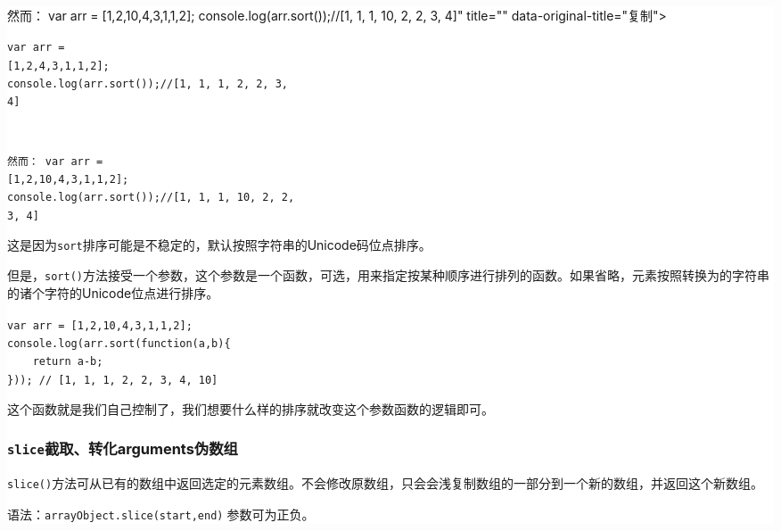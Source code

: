 然而：
var arr = [1,2,10,4,3,1,1,2];
console.log(arr.sort());//[1, 1, 1, 10, 2, 2, 3, 4]" title="" data-original-title="复制"></span>
      <span type="button" class="saveToNote code-tool" data-toggle="tooltip" data-placement="top" title="" data-original-title="放进笔记"></span>
      </div>
      </div><pre class="hljs lsl"><code>var arr = [<span class="hljs-number">1</span>,<span class="hljs-number">2</span>,<span class="hljs-number">4</span>,<span class="hljs-number">3</span>,<span class="hljs-number">1</span>,<span class="hljs-number">1</span>,<span class="hljs-number">2</span>];
console.log(arr.sort());<span class="hljs-comment">//[1, 1, 1, 2, 2, 3, 4]</span>

然而：
var arr = [<span class="hljs-number">1</span>,<span class="hljs-number">2</span>,<span class="hljs-number">10</span>,<span class="hljs-number">4</span>,<span class="hljs-number">3</span>,<span class="hljs-number">1</span>,<span class="hljs-number">1</span>,<span class="hljs-number">2</span>];
console.log(arr.sort());<span class="hljs-comment">//[1, 1, 1, 10, 2, 2, 3, 4]</span></code></pre>
<p>这是因为<code>sort</code>排序可能是不稳定的，默认按照字符串的Unicode码位点排序。</p>
<p>但是，<code>sort()</code>方法接受一个参数，这个参数是一个函数，可选，用来指定按某种顺序进行排列的函数。如果省略，元素按照转换为的字符串的诸个字符的Unicode位点进行排序。</p>
<div class="widget-codetool" style="display:none;">
      <div class="widget-codetool--inner">
      <span class="selectCode code-tool" data-toggle="tooltip" data-placement="top" title="" data-original-title="全选"></span>
      <span type="button" class="copyCode code-tool" data-toggle="tooltip" data-placement="top" data-clipboard-text="var arr = [1,2,10,4,3,1,1,2];
console.log(arr.sort(function(a,b){
    return a-b; 
})); // [1, 1, 1, 2, 2, 3, 4, 10]" title="" data-original-title="复制"></span>
      <span type="button" class="saveToNote code-tool" data-toggle="tooltip" data-placement="top" title="" data-original-title="放进笔记"></span>
      </div>
      </div><pre class="hljs lsl"><code>var arr = [<span class="hljs-number">1</span>,<span class="hljs-number">2</span>,<span class="hljs-number">10</span>,<span class="hljs-number">4</span>,<span class="hljs-number">3</span>,<span class="hljs-number">1</span>,<span class="hljs-number">1</span>,<span class="hljs-number">2</span>];
console.log(arr.sort(function(a,b){
    return a-b; 
})); <span class="hljs-comment">// [1, 1, 1, 2, 2, 3, 4, 10]</span></code></pre>
<p>这个函数就是我们自己控制了，我们想要什么样的排序就改变这个参数函数的逻辑即可。</p>
<h3 id="articleHeader18">
<code>slice</code>截取、转化arguments伪数组</h3>
<p><code>slice()</code>方法可从已有的数组中返回选定的元素数组。不会修改原数组，只会会浅复制数组的一部分到一个新的数组，并返回这个新数组。</p>
<p>语法：<code>arrayObject.slice(start,end)</code> 参数可为正负。</p>
<div class="widget-codetool" style="display:none;">
      <div class="widget-codetool--inner">
      <span class="selectCode code-tool" data-toggle="tooltip" data-placement="top" title="" data-original-title="全选"></span>
      <span type="button" class="copyCode code-tool" data-toggle="tooltip" data-placement="top" data-clipboard-text="start    必需。规定从何处开始选取。如果是负数，那么它规定从数组尾部开始算起的位置。也就是说，-1 指最后一个元素，-2 指倒数第二个元素，以此类推。
end      可选。规定从何处结束选取。该参数是数组片断结束处的数组下标。如果没有指定该参数，那么切分的数组包含从 start 到数组结束的所有元素。
         如果这个参数是负数，那么它规定的是从数组尾部开始算起的元素。
